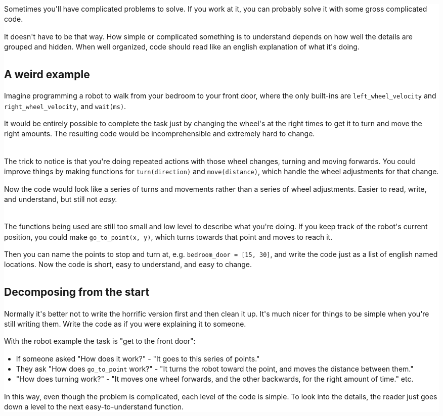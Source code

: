 Sometimes you'll have complicated problems to solve. If you work at it, you can probably solve it with some gross
complicated code.

It doesn't have to be that way. How simple or complicated something is to understand depends on how well the details are
grouped and hidden. When well organized, code should read like an english explanation of what it's doing.

## A weird example

Imagine programming a robot to walk from your bedroom to your front door, where the only built-ins
are `left_wheel_velocity` and `right_wheel_velocity`, and `wait(ms)`.

It would be entirely possible to complete the task just by changing the wheel's at the right times to get it to turn and
move the right amounts. The resulting code would be incomprehensible and extremely hard to change.

\
The trick to notice is that you're doing repeated actions with those wheel changes, turning and moving forwards. You
could improve things by making functions for `turn(direction)` and `move(distance)`, which handle the wheel adjustments
for that change.

Now the code would look like a series of turns and movements rather than a series of wheel adjustments. Easier to read,
write, and understand, but still not *easy.*

\
The functions being used are still too small and low level to describe what you're doing. If you keep track of the
robot's current position, you could make `go_to_point(x, y)`, which turns towards that point and moves to reach it.

Then you can name the points to stop and turn at, e.g. `bedroom_door = [15, 30]`, and write the code just as a list of
english named locations. Now the code is short, easy to understand, and easy to change.

## Decomposing from the start

Normally it's better not to write the horrific version first and then clean it up. It's much nicer for things to be
simple when you're still writing them. Write the code as if you were explaining it to someone.

With the robot example the task is "get to the front door":

- If someone asked "How does it work?" - "It goes to this series of points."
- They ask "How does `go_to_point` work?" - "It turns the robot toward the point, and moves the distance between them."
- "How does turning work?" - "It moves one wheel forwards, and the other backwards, for the right amount of time."
  etc.

In this way, even though the problem is complicated, each level of the code is simple. To look into the details, the
reader just goes down a level to the next easy-to-understand function.
